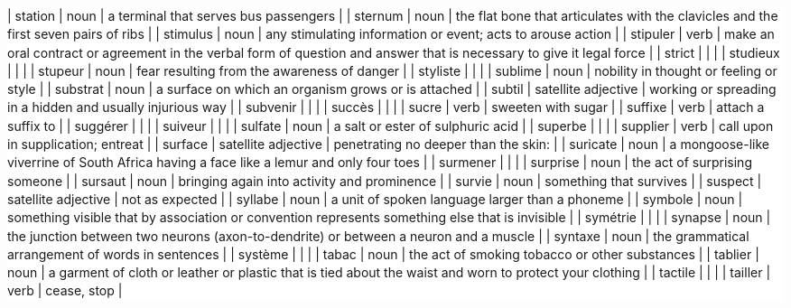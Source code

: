 | station | noun | a terminal that serves bus passengers |
| sternum | noun | the flat bone that articulates with the clavicles and the first seven pairs of ribs |
| stimulus | noun | any stimulating information or event; acts to arouse action |
| stipuler | verb | make an oral contract or agreement in the verbal form of question and answer that is necessary to give it legal force |
| strict |  |  |
| studieux |  |  |
| stupeur | noun | fear resulting from the awareness of danger |
| styliste |  |  |
| sublime | noun | nobility in thought or feeling or style |
| substrat | noun | a surface on which an organism grows or is attached |
| subtil | satellite adjective | working or spreading in a hidden and usually injurious way |
| subvenir |  |  |
| succès |  |  |
| sucre | verb | sweeten with sugar |
| suffixe | verb | attach a suffix to |
| suggérer |  |  |
| suiveur |  |  |
| sulfate | noun | a salt or ester of sulphuric acid |
| superbe |  |  |
| supplier | verb | call upon in supplication; entreat |
| surface | satellite adjective | penetrating no deeper than the skin: |
| suricate | noun | a mongoose-like viverrine of South Africa having a face like a lemur and only four toes |
| surmener |  |  |
| surprise | noun | the act of surprising someone |
| sursaut | noun | bringing again into activity and prominence |
| survie | noun | something that survives |
| suspect | satellite adjective | not as expected |
| syllabe | noun | a unit of spoken language larger than a phoneme |
| symbole | noun | something visible that by association or convention represents something else that is invisible |
| symétrie |  |  |
| synapse | noun | the junction between two neurons (axon-to-dendrite) or between a neuron and a muscle |
| syntaxe | noun | the grammatical arrangement of words in sentences |
| système |  |  |
| tabac | noun | the act of smoking tobacco or other substances |
| tablier | noun | a garment of cloth or leather or plastic that is tied about the waist and worn to protect your clothing |
| tactile |  |  |
| tailler | verb | cease, stop |